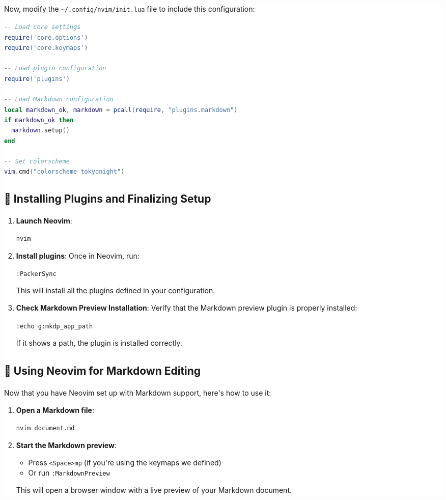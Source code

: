 Now, modify the `~/.config/nvim/init.lua` file to include this configuration:

```lua
-- Load core settings
require('core.options')
require('core.keymaps')

-- Load plugin configuration
require('plugins')

-- Load Markdown configuration
local markdown_ok, markdown = pcall(require, "plugins.markdown")
if markdown_ok then
  markdown.setup()
end

-- Set colorscheme
vim.cmd("colorscheme tokyonight")
```

## 🚀 Installing Plugins and Finalizing Setup

1. **Launch Neovim**:
   ```bash
   nvim
   ```

2. **Install plugins**:
   Once in Neovim, run:
   ```
   :PackerSync
   ```
   
   This will install all the plugins defined in your configuration.

3. **Check Markdown Preview Installation**:
   Verify that the Markdown preview plugin is properly installed:
   ```
   :echo g:mkdp_app_path
   ```
   If it shows a path, the plugin is installed correctly.

## 🔧 Using Neovim for Markdown Editing

Now that you have Neovim set up with Markdown support, here's how to use it:

1. **Open a Markdown file**:
   ```bash
   nvim document.md
   ```

2. **Start the Markdown preview**:
   - Press `<Space>mp` (if you're using the keymaps we defined)
   - Or run `:MarkdownPreview`
   
   This will open a browser window with a live preview of your Markdown document.
